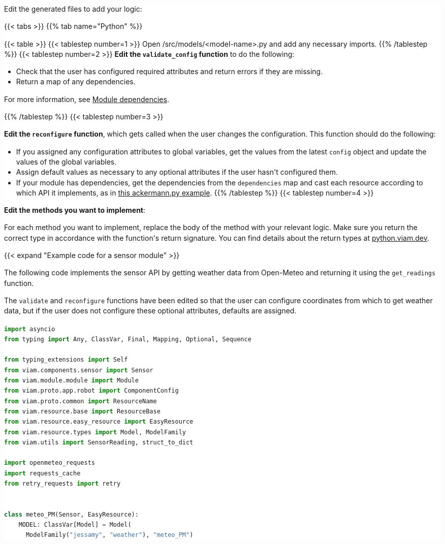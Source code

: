 Edit the generated files to add your logic:

{{< tabs >}}
{{% tab name="Python" %}}

{{< table >}}
{{< tablestep number=1 >}}
Open <file>/src/models/&lt;model-name&gt;.py</file> and add any necessary imports.
{{% /tablestep %}}
{{< tablestep number=2 >}}
**Edit the `validate_config` function** to do the following:

- Check that the user has configured required attributes and return errors if they are missing.
- Return a map of any dependencies.

For more information, see [Module dependencies](/operate/get-started/other-hardware/dependencies/).

{{% /tablestep %}}
{{< tablestep number=3 >}}

**Edit the `reconfigure` function**, which gets called when the user changes the configuration.
This function should do the following:

- If you assigned any configuration attributes to global variables, get the values from the latest `config` object and update the values of the global variables.
- Assign default values as necessary to any optional attributes if the user hasn't configured them.
- If your module has dependencies, get the dependencies from the `dependencies` map and cast each resource according to which API it implements, as in [this <file>ackermann.py</file> example](https://github.com/mcvella/viam-ackermann-base/blob/main/src/ackermann.py).
  {{% /tablestep %}}
  {{< tablestep number=4 >}}

**Edit the methods you want to implement**:

For each method you want to implement, replace the body of the method with your relevant logic.
Make sure you return the correct type in accordance with the function's return signature.
You can find details about the return types at [python.viam.dev](https://python.viam.dev/autoapi/viam/components/index.html).

{{< expand "Example code for a sensor module" >}}

The following code implements the sensor API by getting weather data from Open-Meteo and returning it using the `get_readings` function.

The `validate` and `reconfigure` functions have been edited so that the user can configure coordinates from which to get weather data, but if the user does not configure these optional attributes, defaults are assigned.

```python {class="line-numbers linkable-line-numbers"}
import asyncio
from typing import Any, ClassVar, Final, Mapping, Optional, Sequence

from typing_extensions import Self
from viam.components.sensor import Sensor
from viam.module.module import Module
from viam.proto.app.robot import ComponentConfig
from viam.proto.common import ResourceName
from viam.resource.base import ResourceBase
from viam.resource.easy_resource import EasyResource
from viam.resource.types import Model, ModelFamily
from viam.utils import SensorReading, struct_to_dict

import openmeteo_requests
import requests_cache
from retry_requests import retry


class meteo_PM(Sensor, EasyResource):
    MODEL: ClassVar[Model] = Model(
      ModelFamily("jessamy", "weather"), "meteo_PM")
```